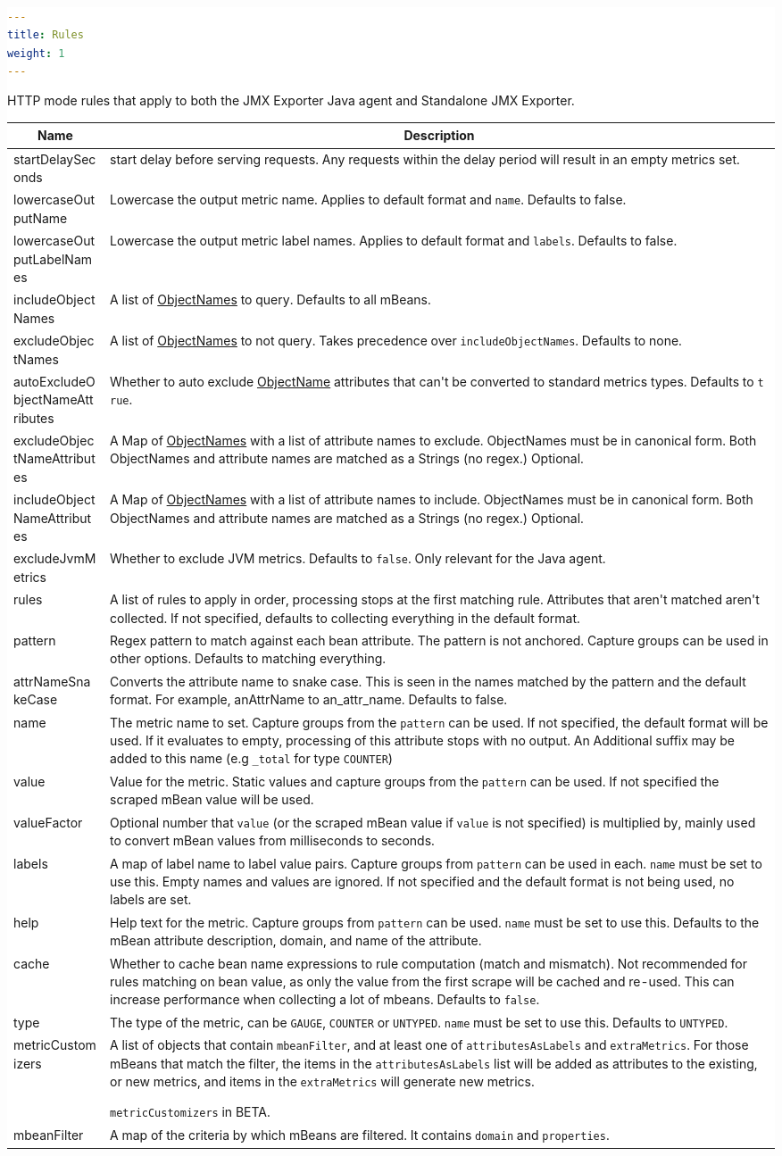 ```yaml
---
title: Rules
weight: 1
---
```


HTTP mode rules that apply to both the JMX Exporter Java agent and Standalone JMX Exporter.

Name     | Description
---------|------------
startDelaySeconds | start delay before serving requests. Any requests within the delay period will result in an empty metrics set.
lowercaseOutputName | Lowercase the output metric name. Applies to default format and `name`. Defaults to false.
lowercaseOutputLabelNames | Lowercase the output metric label names. Applies to default format and `labels`. Defaults to false.
includeObjectNames | A list of [ObjectNames](https://docs.oracle.com/javase/8/docs/api/javax/management/ObjectName.html) to query. Defaults to all mBeans.
excludeObjectNames | A list of [ObjectNames](https://docs.oracle.com/javase/8/docs/api/javax/management/ObjectName.html) to not query. Takes precedence over `includeObjectNames`. Defaults to none.
autoExcludeObjectNameAttributes | Whether to auto exclude [ObjectName](https://docs.oracle.com/javase/8/docs/api/javax/management/ObjectName.html) attributes that can't be converted to standard metrics types. Defaults to `true`.
excludeObjectNameAttributes | A Map of [ObjectNames](https://docs.oracle.com/javase/8/docs/api/javax/management/ObjectName.html) with a list of attribute names to exclude. ObjectNames must be in canonical form. Both ObjectNames and attribute names are matched as a Strings (no regex.) Optional.
includeObjectNameAttributes | A Map of [ObjectNames](https://docs.oracle.com/javase/8/docs/api/javax/management/ObjectName.html) with a list of attribute names to include. ObjectNames must be in canonical form. Both ObjectNames and attribute names are matched as a Strings (no regex.) Optional.
excludeJvmMetrics | Whether to exclude JVM metrics. Defaults to `false`. Only relevant for the Java agent.
rules      | A list of rules to apply in order, processing stops at the first matching rule. Attributes that aren't matched aren't collected. If not specified, defaults to collecting everything in the default format.
pattern           | Regex pattern to match against each bean attribute. The pattern is not anchored. Capture groups can be used in other options. Defaults to matching everything.
attrNameSnakeCase | Converts the attribute name to snake case. This is seen in the names matched by the pattern and the default format. For example, anAttrName to an\_attr\_name. Defaults to false.
name              | The metric name to set. Capture groups from the `pattern` can be used. If not specified, the default format will be used. If it evaluates to empty, processing of this attribute stops with no output. An Additional suffix may be added to this name (e.g `_total` for type `COUNTER`)
value             | Value for the metric. Static values and capture groups from the `pattern` can be used. If not specified the scraped mBean value will be used.
valueFactor       | Optional number that `value` (or the scraped mBean value if `value` is not specified) is multiplied by, mainly used to convert mBean values from milliseconds to seconds.
labels            | A map of label name to label value pairs. Capture groups from `pattern` can be used in each. `name` must be set to use this. Empty names and values are ignored. If not specified and the default format is not being used, no labels are set.
help              | Help text for the metric. Capture groups from `pattern` can be used. `name` must be set to use this. Defaults to the mBean attribute description, domain, and name of the attribute.
cache             | Whether to cache bean name expressions to rule computation (match and mismatch). Not recommended for rules matching on bean value, as only the value from the first scrape will be cached and re-used. This can increase performance when collecting a lot of mbeans. Defaults to `false`.
type              | The type of the metric, can be `GAUGE`, `COUNTER` or `UNTYPED`. `name` must be set to use this. Defaults to `UNTYPED`.
metricCustomizers | A list of objects that contain `mbeanFilter`, and at least one of `attributesAsLabels` and `extraMetrics`. For those mBeans that match the filter, the items in the `attributesAsLabels` list will be added as attributes to the existing, or new metrics, and items in the `extraMetrics` will generate new metrics.</p>`metricCustomizers` in BETA.
mbeanFilter | A map of the criteria by which mBeans are filtered. It contains `domain` and `properties`.